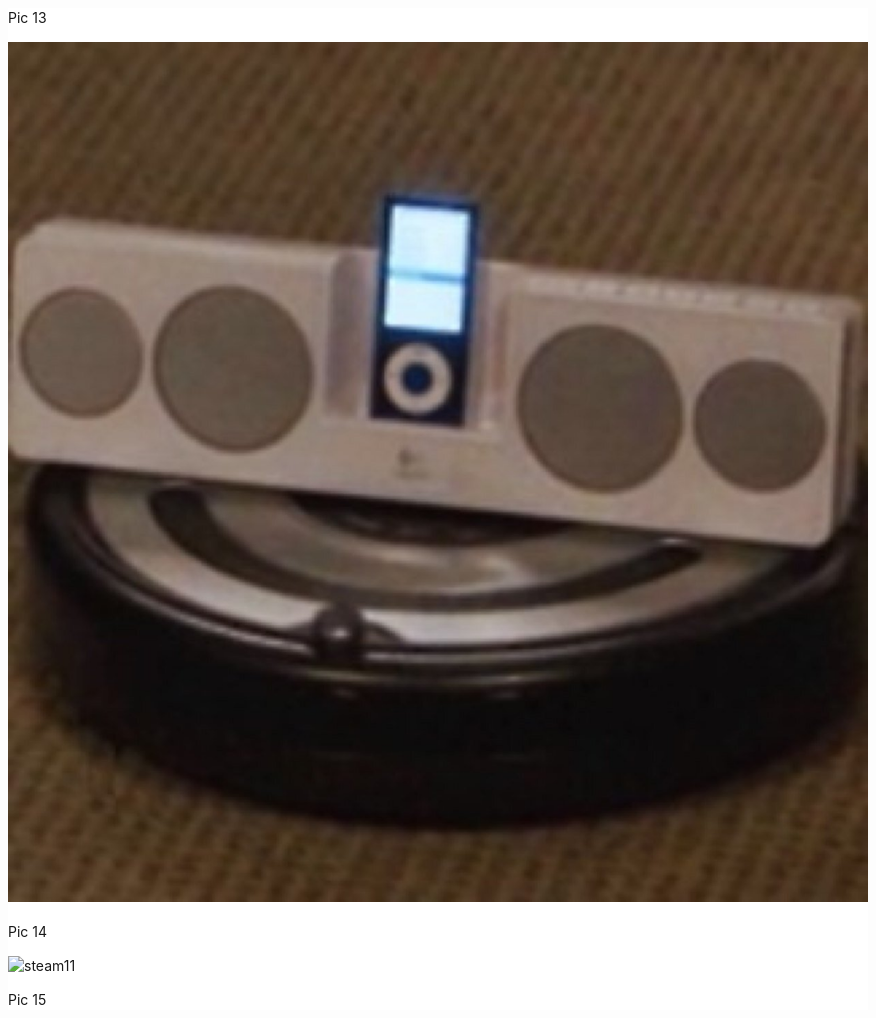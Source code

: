 Pic 13

![steam10](/assets/images/steam/steam10.jpeg)

Pic 14

![steam11](/assets/images/steam/steam11.jpg)

Pic 15
